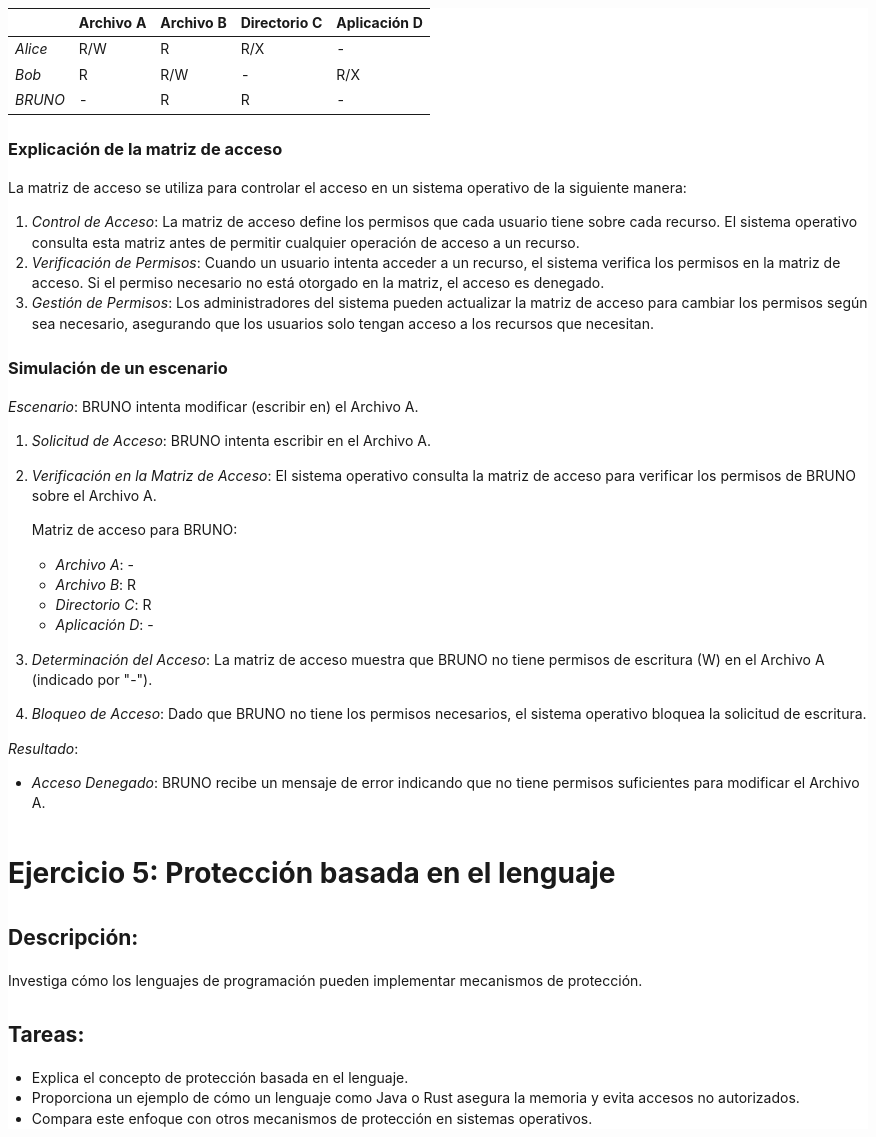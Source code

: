 |              | Archivo A | Archivo B | Directorio C | Aplicación D |
|--------------|-----------|-----------|--------------|--------------|
| *Alice*    | R/W       | R         | R/X          | -            |
| *Bob*      | R         | R/W       | -            | R/X          |
| *BRUNO*  | -         | R         | R            | -            |

### Explicación de la matriz de acceso

La matriz de acceso se utiliza para controlar el acceso en un sistema operativo de la siguiente manera:

1. *Control de Acceso*: La matriz de acceso define los permisos que cada usuario tiene sobre cada recurso. El sistema operativo consulta esta matriz antes de permitir cualquier operación de acceso a un recurso.
2. *Verificación de Permisos*: Cuando un usuario intenta acceder a un recurso, el sistema verifica los permisos en la matriz de acceso. Si el permiso necesario no está otorgado en la matriz, el acceso es denegado.
3. *Gestión de Permisos*: Los administradores del sistema pueden actualizar la matriz de acceso para cambiar los permisos según sea necesario, asegurando que los usuarios solo tengan acceso a los recursos que necesitan.

### Simulación de un escenario

*Escenario*: BRUNO intenta modificar (escribir en) el Archivo A.

1. *Solicitud de Acceso*: BRUNO intenta escribir en el Archivo A.
2. *Verificación en la Matriz de Acceso*: El sistema operativo consulta la matriz de acceso para verificar los permisos de BRUNO sobre el Archivo A.

   Matriz de acceso para BRUNO:
   - *Archivo A*: -
   - *Archivo B*: R
   - *Directorio C*: R
   - *Aplicación D*: -

3. *Determinación del Acceso*: La matriz de acceso muestra que BRUNO no tiene permisos de escritura (W) en el Archivo A (indicado por "-").
4. *Bloqueo de Acceso*: Dado que BRUNO no tiene los permisos necesarios, el sistema operativo bloquea la solicitud de escritura.

*Resultado*:
- *Acceso Denegado*: BRUNO recibe un mensaje de error indicando que no tiene permisos suficientes para modificar el Archivo A.

# Ejercicio 5: Protección basada en el lenguaje

## Descripción:
Investiga cómo los lenguajes de programación pueden implementar mecanismos de protección.

## Tareas:
- Explica el concepto de protección basada en el lenguaje.
- Proporciona un ejemplo de cómo un lenguaje como Java o Rust asegura la memoria y evita accesos no autorizados.
- Compara este enfoque con otros mecanismos de protección en sistemas operativos.
